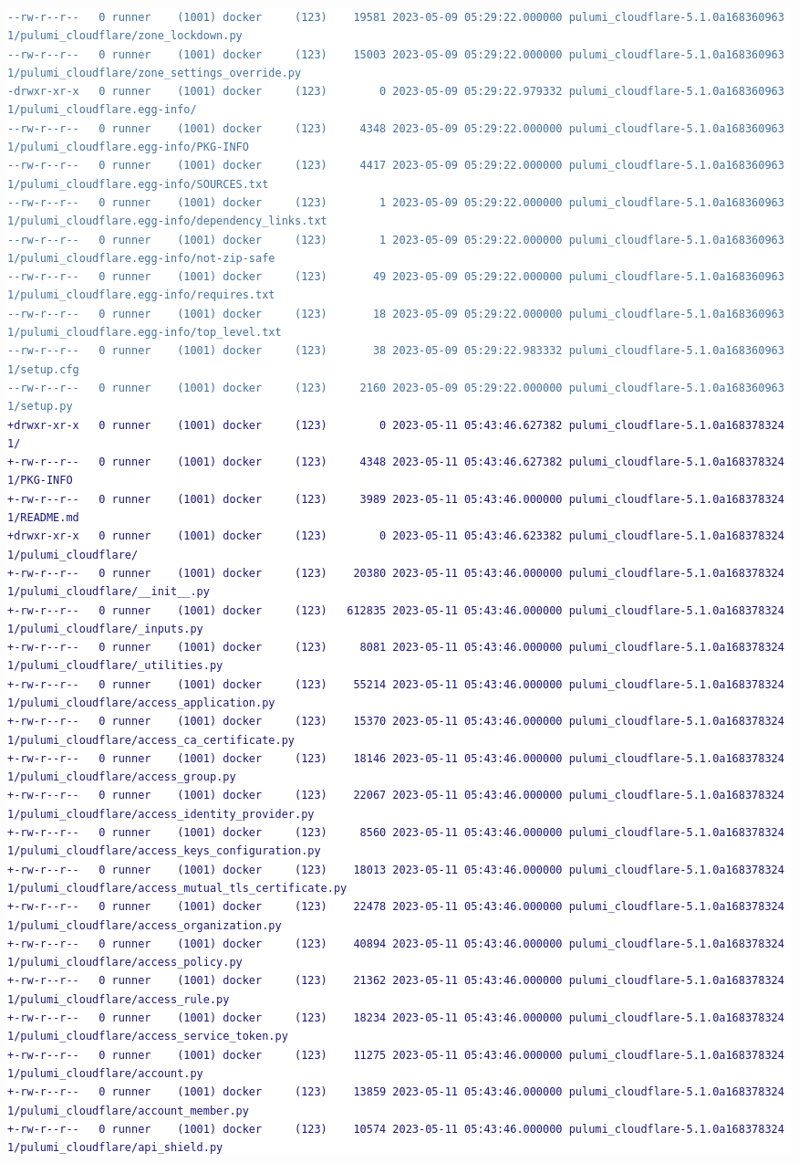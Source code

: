 ```diff
--rw-r--r--   0 runner    (1001) docker     (123)    19581 2023-05-09 05:29:22.000000 pulumi_cloudflare-5.1.0a1683609631/pulumi_cloudflare/zone_lockdown.py
--rw-r--r--   0 runner    (1001) docker     (123)    15003 2023-05-09 05:29:22.000000 pulumi_cloudflare-5.1.0a1683609631/pulumi_cloudflare/zone_settings_override.py
-drwxr-xr-x   0 runner    (1001) docker     (123)        0 2023-05-09 05:29:22.979332 pulumi_cloudflare-5.1.0a1683609631/pulumi_cloudflare.egg-info/
--rw-r--r--   0 runner    (1001) docker     (123)     4348 2023-05-09 05:29:22.000000 pulumi_cloudflare-5.1.0a1683609631/pulumi_cloudflare.egg-info/PKG-INFO
--rw-r--r--   0 runner    (1001) docker     (123)     4417 2023-05-09 05:29:22.000000 pulumi_cloudflare-5.1.0a1683609631/pulumi_cloudflare.egg-info/SOURCES.txt
--rw-r--r--   0 runner    (1001) docker     (123)        1 2023-05-09 05:29:22.000000 pulumi_cloudflare-5.1.0a1683609631/pulumi_cloudflare.egg-info/dependency_links.txt
--rw-r--r--   0 runner    (1001) docker     (123)        1 2023-05-09 05:29:22.000000 pulumi_cloudflare-5.1.0a1683609631/pulumi_cloudflare.egg-info/not-zip-safe
--rw-r--r--   0 runner    (1001) docker     (123)       49 2023-05-09 05:29:22.000000 pulumi_cloudflare-5.1.0a1683609631/pulumi_cloudflare.egg-info/requires.txt
--rw-r--r--   0 runner    (1001) docker     (123)       18 2023-05-09 05:29:22.000000 pulumi_cloudflare-5.1.0a1683609631/pulumi_cloudflare.egg-info/top_level.txt
--rw-r--r--   0 runner    (1001) docker     (123)       38 2023-05-09 05:29:22.983332 pulumi_cloudflare-5.1.0a1683609631/setup.cfg
--rw-r--r--   0 runner    (1001) docker     (123)     2160 2023-05-09 05:29:22.000000 pulumi_cloudflare-5.1.0a1683609631/setup.py
+drwxr-xr-x   0 runner    (1001) docker     (123)        0 2023-05-11 05:43:46.627382 pulumi_cloudflare-5.1.0a1683783241/
+-rw-r--r--   0 runner    (1001) docker     (123)     4348 2023-05-11 05:43:46.627382 pulumi_cloudflare-5.1.0a1683783241/PKG-INFO
+-rw-r--r--   0 runner    (1001) docker     (123)     3989 2023-05-11 05:43:46.000000 pulumi_cloudflare-5.1.0a1683783241/README.md
+drwxr-xr-x   0 runner    (1001) docker     (123)        0 2023-05-11 05:43:46.623382 pulumi_cloudflare-5.1.0a1683783241/pulumi_cloudflare/
+-rw-r--r--   0 runner    (1001) docker     (123)    20380 2023-05-11 05:43:46.000000 pulumi_cloudflare-5.1.0a1683783241/pulumi_cloudflare/__init__.py
+-rw-r--r--   0 runner    (1001) docker     (123)   612835 2023-05-11 05:43:46.000000 pulumi_cloudflare-5.1.0a1683783241/pulumi_cloudflare/_inputs.py
+-rw-r--r--   0 runner    (1001) docker     (123)     8081 2023-05-11 05:43:46.000000 pulumi_cloudflare-5.1.0a1683783241/pulumi_cloudflare/_utilities.py
+-rw-r--r--   0 runner    (1001) docker     (123)    55214 2023-05-11 05:43:46.000000 pulumi_cloudflare-5.1.0a1683783241/pulumi_cloudflare/access_application.py
+-rw-r--r--   0 runner    (1001) docker     (123)    15370 2023-05-11 05:43:46.000000 pulumi_cloudflare-5.1.0a1683783241/pulumi_cloudflare/access_ca_certificate.py
+-rw-r--r--   0 runner    (1001) docker     (123)    18146 2023-05-11 05:43:46.000000 pulumi_cloudflare-5.1.0a1683783241/pulumi_cloudflare/access_group.py
+-rw-r--r--   0 runner    (1001) docker     (123)    22067 2023-05-11 05:43:46.000000 pulumi_cloudflare-5.1.0a1683783241/pulumi_cloudflare/access_identity_provider.py
+-rw-r--r--   0 runner    (1001) docker     (123)     8560 2023-05-11 05:43:46.000000 pulumi_cloudflare-5.1.0a1683783241/pulumi_cloudflare/access_keys_configuration.py
+-rw-r--r--   0 runner    (1001) docker     (123)    18013 2023-05-11 05:43:46.000000 pulumi_cloudflare-5.1.0a1683783241/pulumi_cloudflare/access_mutual_tls_certificate.py
+-rw-r--r--   0 runner    (1001) docker     (123)    22478 2023-05-11 05:43:46.000000 pulumi_cloudflare-5.1.0a1683783241/pulumi_cloudflare/access_organization.py
+-rw-r--r--   0 runner    (1001) docker     (123)    40894 2023-05-11 05:43:46.000000 pulumi_cloudflare-5.1.0a1683783241/pulumi_cloudflare/access_policy.py
+-rw-r--r--   0 runner    (1001) docker     (123)    21362 2023-05-11 05:43:46.000000 pulumi_cloudflare-5.1.0a1683783241/pulumi_cloudflare/access_rule.py
+-rw-r--r--   0 runner    (1001) docker     (123)    18234 2023-05-11 05:43:46.000000 pulumi_cloudflare-5.1.0a1683783241/pulumi_cloudflare/access_service_token.py
+-rw-r--r--   0 runner    (1001) docker     (123)    11275 2023-05-11 05:43:46.000000 pulumi_cloudflare-5.1.0a1683783241/pulumi_cloudflare/account.py
+-rw-r--r--   0 runner    (1001) docker     (123)    13859 2023-05-11 05:43:46.000000 pulumi_cloudflare-5.1.0a1683783241/pulumi_cloudflare/account_member.py
+-rw-r--r--   0 runner    (1001) docker     (123)    10574 2023-05-11 05:43:46.000000 pulumi_cloudflare-5.1.0a1683783241/pulumi_cloudflare/api_shield.py
```